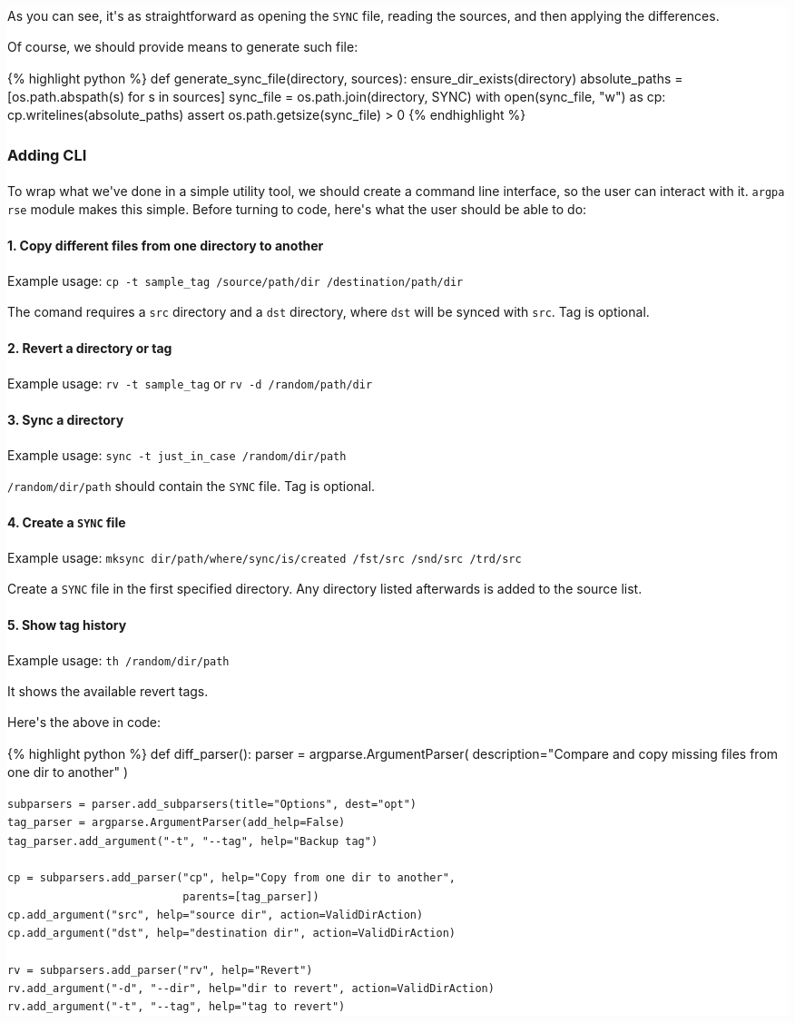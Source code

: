 As you can see, it's as straightforward as opening the `SYNC` file, reading the sources, and then applying the differences. 

Of course, we should provide means to generate such file:

{% highlight python %}
def generate_sync_file(directory, sources):
    ensure_dir_exists(directory)
    absolute_paths = [os.path.abspath(s) for s in sources]
    sync_file = os.path.join(directory, SYNC)
    with open(sync_file, "w") as cp:
        cp.writelines(absolute_paths)
    assert os.path.getsize(sync_file) > 0
{% endhighlight %}

### Adding CLI

To wrap what we've done in a simple utility tool, we should create a command line interface, so the user can interact with it. `argparse` module makes this simple. Before turning to code, here's what the user should be able to do:

#### 1. Copy different files from one directory to another

Example usage: `cp -t sample_tag /source/path/dir /destination/path/dir`

The comand requires a `src` directory and a `dst` directory, where `dst` will be synced with `src`. Tag is optional.

#### 2. Revert a directory or tag 

Example usage: `rv -t sample_tag` or `rv -d /random/path/dir`

#### 3. Sync a directory

Example usage: `sync -t just_in_case /random/dir/path`

`/random/dir/path` should contain the `SYNC` file. Tag is optional.

#### 4. Create a `SYNC` file

Example usage: `mksync dir/path/where/sync/is/created /fst/src /snd/src /trd/src`

Create a `SYNC` file in the first specified directory. Any directory listed afterwards is added to the source list.

#### 5. Show tag history

Example usage: `th /random/dir/path`

It shows the available revert tags.

Here's the above in code:

{% highlight python %}
def diff_parser():
    parser = argparse.ArgumentParser(
        description="Compare and copy missing files from one dir to another"
    )

    subparsers = parser.add_subparsers(title="Options", dest="opt")
    tag_parser = argparse.ArgumentParser(add_help=False)
    tag_parser.add_argument("-t", "--tag", help="Backup tag")

    cp = subparsers.add_parser("cp", help="Copy from one dir to another",
                               parents=[tag_parser])
    cp.add_argument("src", help="source dir", action=ValidDirAction)
    cp.add_argument("dst", help="destination dir", action=ValidDirAction)

    rv = subparsers.add_parser("rv", help="Revert")
    rv.add_argument("-d", "--dir", help="dir to revert", action=ValidDirAction)
    rv.add_argument("-t", "--tag", help="tag to revert")
